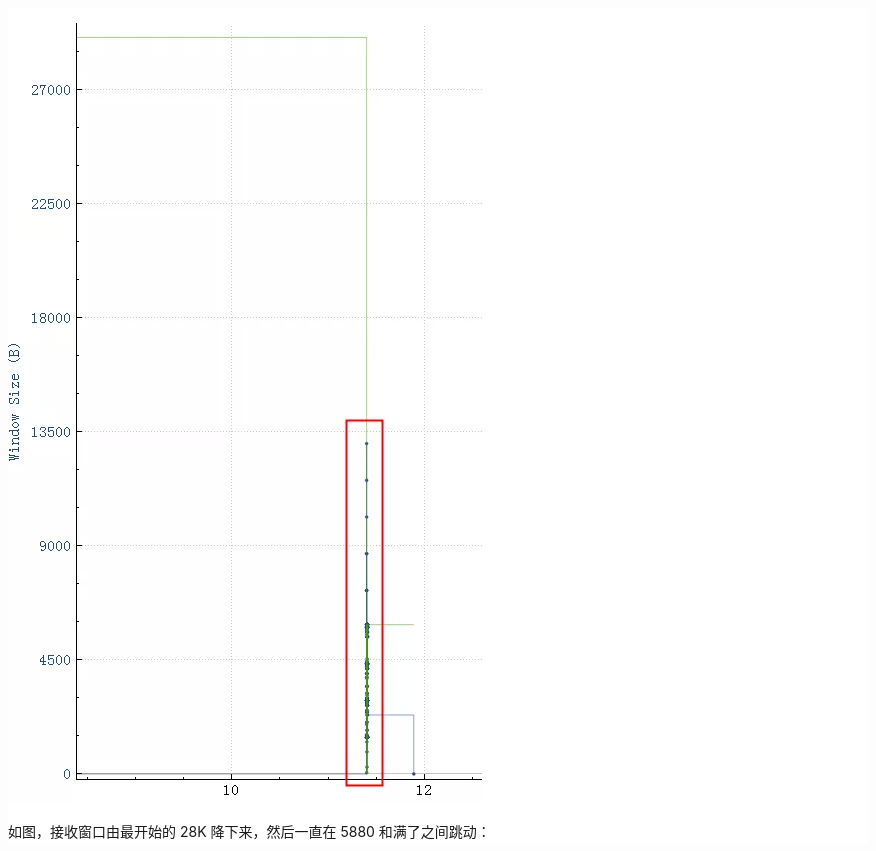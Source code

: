 ![img](./20230328-tcp-buffer-latency.assets/0eaf42e49c220d75ad5f9329c0dca952.png)



如图，接收窗口由最开始的 28K 降下来，然后一直在 5880 和满了之间跳动：


